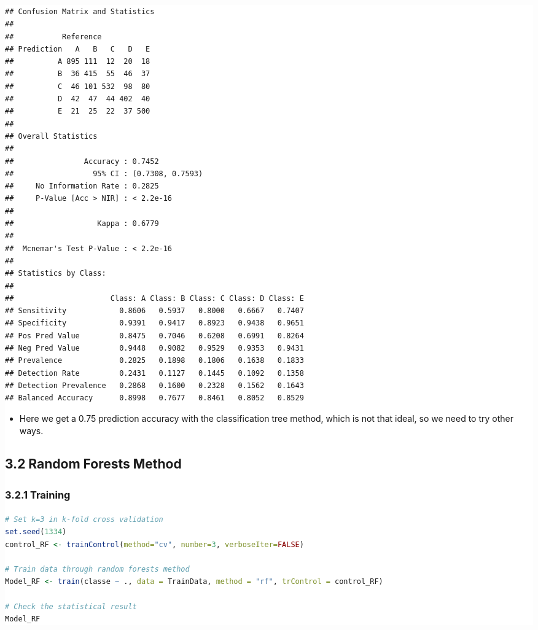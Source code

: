 ```
## Confusion Matrix and Statistics
## 
##           Reference
## Prediction   A   B   C   D   E
##          A 895 111  12  20  18
##          B  36 415  55  46  37
##          C  46 101 532  98  80
##          D  42  47  44 402  40
##          E  21  25  22  37 500
## 
## Overall Statistics
##                                           
##                Accuracy : 0.7452          
##                  95% CI : (0.7308, 0.7593)
##     No Information Rate : 0.2825          
##     P-Value [Acc > NIR] : < 2.2e-16       
##                                           
##                   Kappa : 0.6779          
##                                           
##  Mcnemar's Test P-Value : < 2.2e-16       
## 
## Statistics by Class:
## 
##                      Class: A Class: B Class: C Class: D Class: E
## Sensitivity            0.8606   0.5937   0.8000   0.6667   0.7407
## Specificity            0.9391   0.9417   0.8923   0.9438   0.9651
## Pos Pred Value         0.8475   0.7046   0.6208   0.6991   0.8264
## Neg Pred Value         0.9448   0.9082   0.9529   0.9353   0.9431
## Prevalence             0.2825   0.1898   0.1806   0.1638   0.1833
## Detection Rate         0.2431   0.1127   0.1445   0.1092   0.1358
## Detection Prevalence   0.2868   0.1600   0.2328   0.1562   0.1643
## Balanced Accuracy      0.8998   0.7677   0.8461   0.8052   0.8529
```

- Here we get a 0.75 prediction accuracy with the classification tree method, which is not that ideal, so we need to try other ways.

## 3.2 Random Forests Method

### 3.2.1 Training


```r
# Set k=3 in k-fold cross validation
set.seed(1334)
control_RF <- trainControl(method="cv", number=3, verboseIter=FALSE)

# Train data through random forests method
Model_RF <- train(classe ~ ., data = TrainData, method = "rf", trControl = control_RF)

# Check the statistical result 
Model_RF
```
